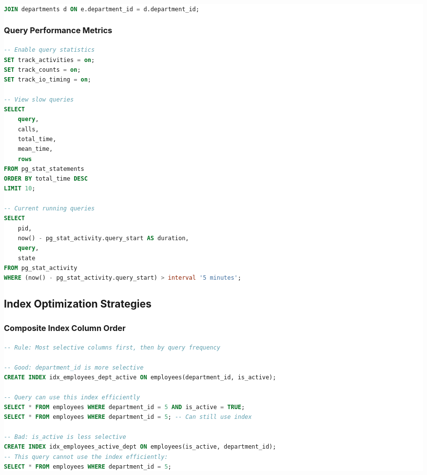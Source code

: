 ```sql
JOIN departments d ON e.department_id = d.department_id;
```

### Query Performance Metrics

```sql
-- Enable query statistics
SET track_activities = on;
SET track_counts = on;
SET track_io_timing = on;

-- View slow queries
SELECT 
    query,
    calls,
    total_time,
    mean_time,
    rows
FROM pg_stat_statements 
ORDER BY total_time DESC 
LIMIT 10;

-- Current running queries
SELECT 
    pid,
    now() - pg_stat_activity.query_start AS duration,
    query,
    state
FROM pg_stat_activity 
WHERE (now() - pg_stat_activity.query_start) > interval '5 minutes';
```

## Index Optimization Strategies

### Composite Index Column Order

```sql
-- Rule: Most selective columns first, then by query frequency

-- Good: department_id is more selective
CREATE INDEX idx_employees_dept_active ON employees(department_id, is_active);

-- Query can use this index efficiently
SELECT * FROM employees WHERE department_id = 5 AND is_active = TRUE;
SELECT * FROM employees WHERE department_id = 5; -- Can still use index

-- Bad: is_active is less selective
CREATE INDEX idx_employees_active_dept ON employees(is_active, department_id);
-- This query cannot use the index efficiently:
SELECT * FROM employees WHERE department_id = 5;
```
